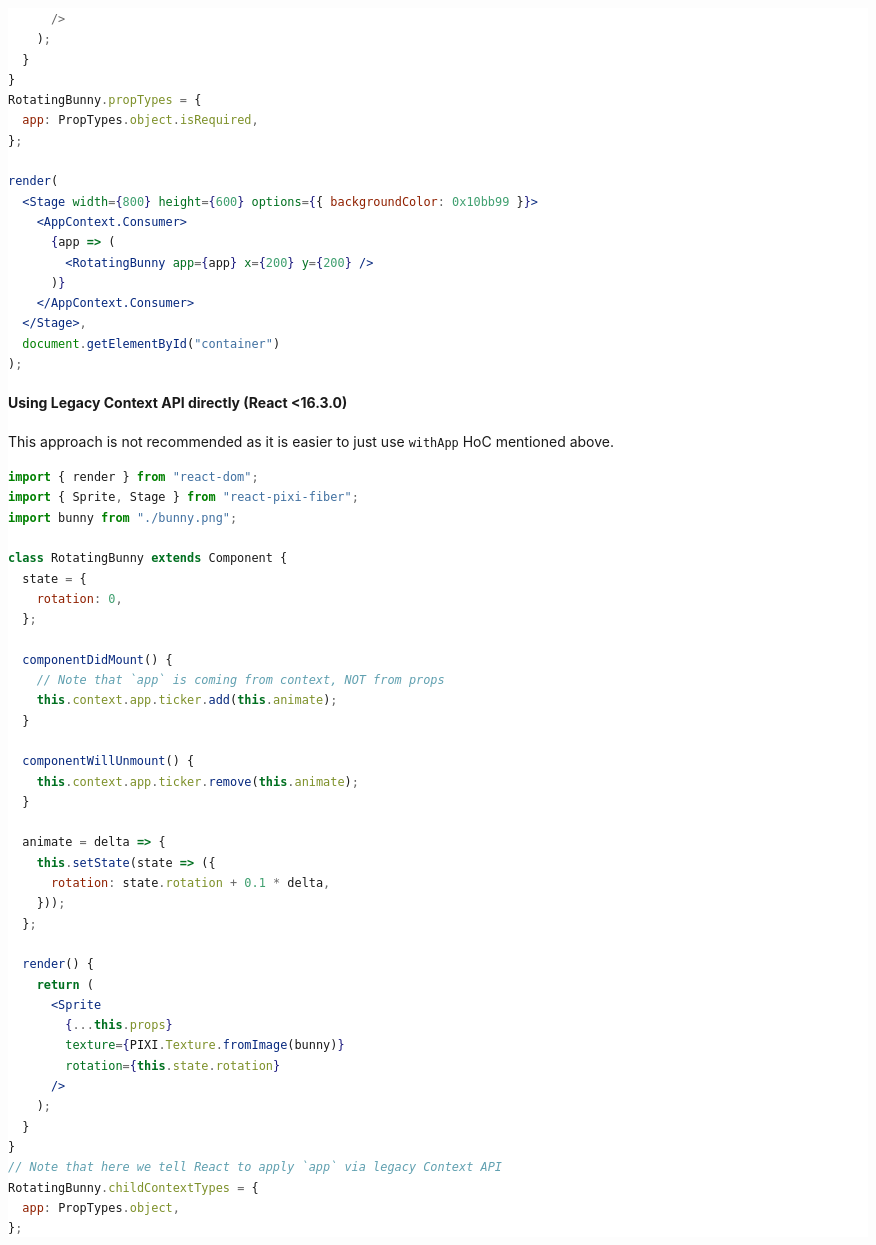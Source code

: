 ```jsx harmony
      />
    );
  }
}
RotatingBunny.propTypes = {
  app: PropTypes.object.isRequired,
};

render(
  <Stage width={800} height={600} options={{ backgroundColor: 0x10bb99 }}>
    <AppContext.Consumer>
      {app => (
        <RotatingBunny app={app} x={200} y={200} />
      )}
    </AppContext.Consumer>
  </Stage>,
  document.getElementById("container")
);
```

#### Using Legacy Context API directly (React <16.3.0)

This approach is not recommended as it is easier to just use `withApp` HoC mentioned above.

```jsx harmony
import { render } from "react-dom";
import { Sprite, Stage } from "react-pixi-fiber";
import bunny from "./bunny.png";

class RotatingBunny extends Component {
  state = {
    rotation: 0,
  };

  componentDidMount() {
    // Note that `app` is coming from context, NOT from props
    this.context.app.ticker.add(this.animate);
  }

  componentWillUnmount() {
    this.context.app.ticker.remove(this.animate);
  }

  animate = delta => {
    this.setState(state => ({
      rotation: state.rotation + 0.1 * delta,
    }));
  };

  render() {
    return (
      <Sprite 
        {...this.props}
        texture={PIXI.Texture.fromImage(bunny)}
        rotation={this.state.rotation} 
      />
    );
  }
}
// Note that here we tell React to apply `app` via legacy Context API
RotatingBunny.childContextTypes = {
  app: PropTypes.object,
};

```